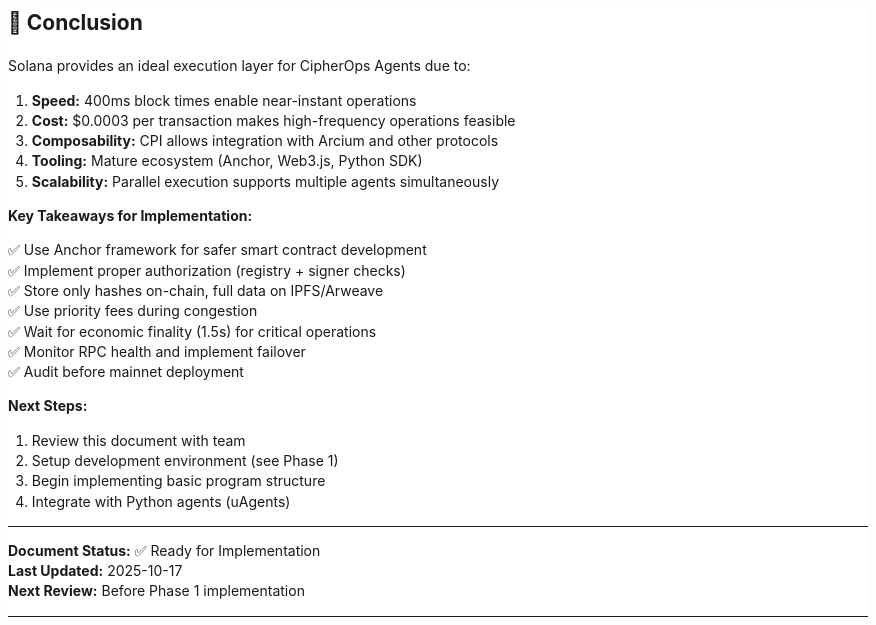 
## 🎯 Conclusion

Solana provides an ideal execution layer for CipherOps Agents due to:

1. **Speed:** 400ms block times enable near-instant operations
2. **Cost:** $0.0003 per transaction makes high-frequency operations feasible
3. **Composability:** CPI allows integration with Arcium and other protocols
4. **Tooling:** Mature ecosystem (Anchor, Web3.js, Python SDK)
5. **Scalability:** Parallel execution supports multiple agents simultaneously

**Key Takeaways for Implementation:**

✅ Use Anchor framework for safer smart contract development  
✅ Implement proper authorization (registry + signer checks)  
✅ Store only hashes on-chain, full data on IPFS/Arweave  
✅ Use priority fees during congestion  
✅ Wait for economic finality (1.5s) for critical operations  
✅ Monitor RPC health and implement failover  
✅ Audit before mainnet deployment  

**Next Steps:**
1. Review this document with team
2. Setup development environment (see Phase 1)
3. Begin implementing basic program structure
4. Integrate with Python agents (uAgents)

---

**Document Status:** ✅ Ready for Implementation  
**Last Updated:** 2025-10-17  
**Next Review:** Before Phase 1 implementation

---


